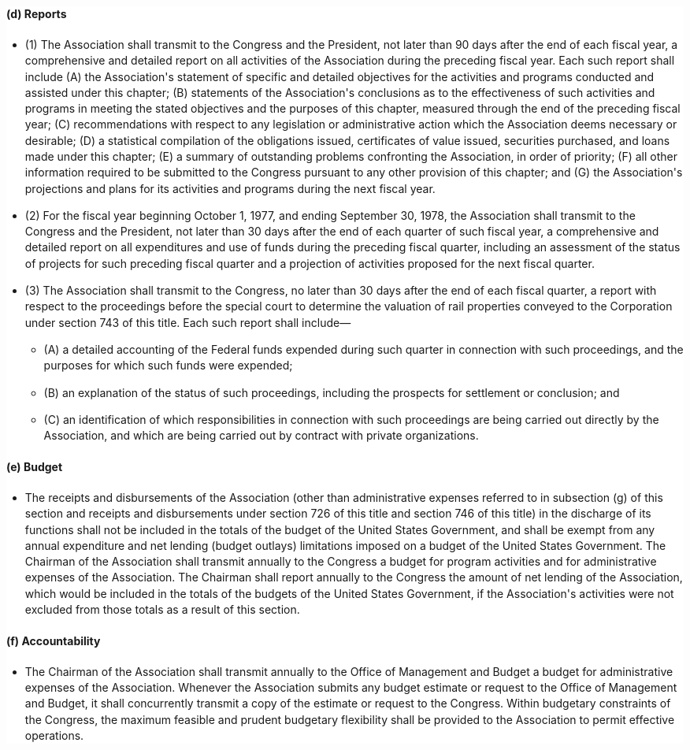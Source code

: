 #### (d) Reports
* (1) The Association shall transmit to the Congress and the President, not later than 90 days after the end of each fiscal year, a comprehensive and detailed report on all activities of the Association during the preceding fiscal year. Each such report shall include (A) the Association's statement of specific and detailed objectives for the activities and programs conducted and assisted under this chapter; (B) statements of the Association's conclusions as to the effectiveness of such activities and programs in meeting the stated objectives and the purposes of this chapter, measured through the end of the preceding fiscal year; (C) recommendations with respect to any legislation or administrative action which the Association deems necessary or desirable; (D) a statistical compilation of the obligations issued, certificates of value issued, securities purchased, and loans made under this chapter; (E) a summary of outstanding problems confronting the Association, in order of priority; (F) all other information required to be submitted to the Congress pursuant to any other provision of this chapter; and (G) the Association's projections and plans for its activities and programs during the next fiscal year.

* (2) For the fiscal year beginning October 1, 1977, and ending September 30, 1978, the Association shall transmit to the Congress and the President, not later than 30 days after the end of each quarter of such fiscal year, a comprehensive and detailed report on all expenditures and use of funds during the preceding fiscal quarter, including an assessment of the status of projects for such preceding fiscal quarter and a projection of activities proposed for the next fiscal quarter.

* (3) The Association shall transmit to the Congress, no later than 30 days after the end of each fiscal quarter, a report with respect to the proceedings before the special court to determine the valuation of rail properties conveyed to the Corporation under section 743 of this title. Each such report shall include—

  * (A) a detailed accounting of the Federal funds expended during such quarter in connection with such proceedings, and the purposes for which such funds were expended;

  * (B) an explanation of the status of such proceedings, including the prospects for settlement or conclusion; and

  * (C) an identification of which responsibilities in connection with such proceedings are being carried out directly by the Association, and which are being carried out by contract with private organizations.

#### (e) Budget
* The receipts and disbursements of the Association (other than administrative expenses referred to in subsection (g) of this section and receipts and disbursements under section 726 of this title and section 746 of this title) in the discharge of its functions shall not be included in the totals of the budget of the United States Government, and shall be exempt from any annual expenditure and net lending (budget outlays) limitations imposed on a budget of the United States Government. The Chairman of the Association shall transmit annually to the Congress a budget for program activities and for administrative expenses of the Association. The Chairman shall report annually to the Congress the amount of net lending of the Association, which would be included in the totals of the budgets of the United States Government, if the Association's activities were not excluded from those totals as a result of this section.

#### (f) Accountability
* The Chairman of the Association shall transmit annually to the Office of Management and Budget a budget for administrative expenses of the Association. Whenever the Association submits any budget estimate or request to the Office of Management and Budget, it shall concurrently transmit a copy of the estimate or request to the Congress. Within budgetary constraints of the Congress, the maximum feasible and prudent budgetary flexibility shall be provided to the Association to permit effective operations.
